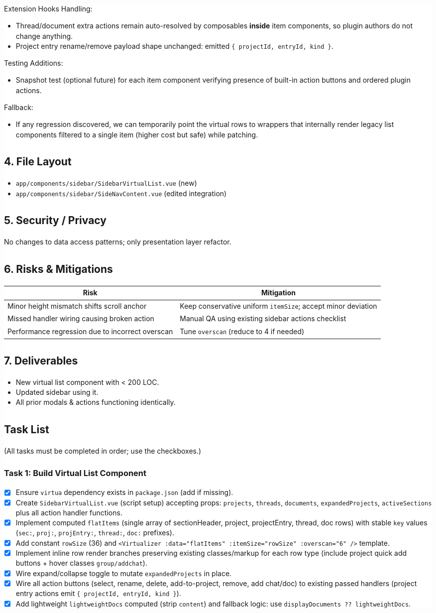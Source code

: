Extension Hooks Handling:

-   Thread/document extra actions remain auto-resolved by composables **inside** item components, so plugin authors do not change anything.
-   Project entry rename/remove payload shape unchanged: emitted `{ projectId, entryId, kind }`.

Testing Additions:

-   Snapshot test (optional future) for each item component verifying presence of built-in action buttons and ordered plugin actions.

Fallback:

-   If any regression discovered, we can temporarily point the virtual rows to wrappers that internally render legacy list components filtered to a single item (higher cost but safe) while patching.

## 4. File Layout

-   `app/components/sidebar/SidebarVirtualList.vue` (new)
-   `app/components/sidebar/SideNavContent.vue` (edited integration)

## 5. Security / Privacy

No changes to data access patterns; only presentation layer refactor.

## 6. Risks & Mitigations

| Risk                                             | Mitigation                                                   |
| ------------------------------------------------ | ------------------------------------------------------------ |
| Minor height mismatch shifts scroll anchor       | Keep conservative uniform `itemSize`; accept minor deviation |
| Missed handler wiring causing broken action      | Manual QA using existing sidebar actions checklist           |
| Performance regression due to incorrect overscan | Tune `overscan` (reduce to 4 if needed)                      |

## 7. Deliverables

-   New virtual list component with < 200 LOC.
-   Updated sidebar using it.
-   All prior modals & actions functioning identically.

## Task List

(All tasks must be completed in order; use the checkboxes.)

### Task 1: Build Virtual List Component

-   [x] Ensure `virtua` dependency exists in `package.json` (add if missing).
-   [x] Create `SidebarVirtualList.vue` (script setup) accepting props: `projects`, `threads`, `documents`, `expandedProjects`, `activeSections` plus all action handler functions.
-   [x] Implement computed `flatItems` (single array of sectionHeader, project, projectEntry, thread, doc rows) with stable `key` values (`sec:`, `proj:`, `projEntry:`, `thread:`, `doc:` prefixes).
-   [x] Add constant `rowSize` (36) and `<Virtualizer :data="flatItems" :itemSize="rowSize" :overscan="6" />` template.
-   [x] Implement inline row render branches preserving existing classes/markup for each row type (include project quick add buttons + hover classes `group/addchat`).
-   [x] Wire expand/collapse toggle to mutate `expandedProjects` in place.
-   [x] Wire all action buttons (select, rename, delete, add-to-project, remove, add chat/doc) to existing passed handlers (project entry actions emit `{ projectId, entryId, kind }`).
-   [x] Add lightweight `lightweightDocs` computed (strip `content`) and fallback logic: use `displayDocuments ?? lightweightDocs`.
